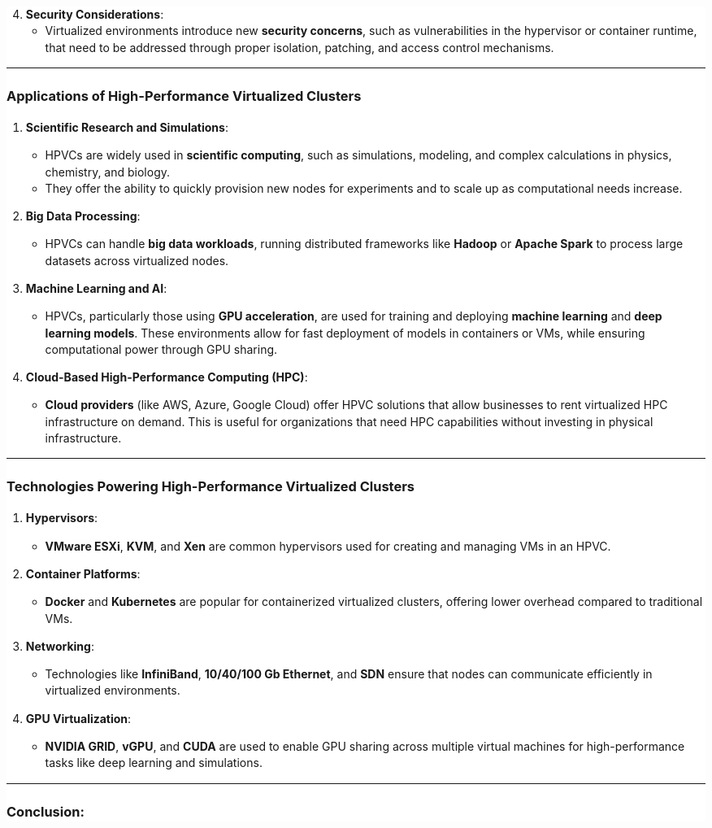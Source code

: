4. **Security Considerations**:
   - Virtualized environments introduce new **security concerns**, such as vulnerabilities in the hypervisor or container runtime, that need to be addressed through proper isolation, patching, and access control mechanisms.

---

### **Applications of High-Performance Virtualized Clusters**

1. **Scientific Research and Simulations**:
   - HPVCs are widely used in **scientific computing**, such as simulations, modeling, and complex calculations in physics, chemistry, and biology.
   - They offer the ability to quickly provision new nodes for experiments and to scale up as computational needs increase.

2. **Big Data Processing**:
   - HPVCs can handle **big data workloads**, running distributed frameworks like **Hadoop** or **Apache Spark** to process large datasets across virtualized nodes.

3. **Machine Learning and AI**:
   - HPVCs, particularly those using **GPU acceleration**, are used for training and deploying **machine learning** and **deep learning models**. These environments allow for fast deployment of models in containers or VMs, while ensuring computational power through GPU sharing.

4. **Cloud-Based High-Performance Computing (HPC)**:
   - **Cloud providers** (like AWS, Azure, Google Cloud) offer HPVC solutions that allow businesses to rent virtualized HPC infrastructure on demand. This is useful for organizations that need HPC capabilities without investing in physical infrastructure.

---

### **Technologies Powering High-Performance Virtualized Clusters**

1. **Hypervisors**:
   - **VMware ESXi**, **KVM**, and **Xen** are common hypervisors used for creating and managing VMs in an HPVC.

2. **Container Platforms**:
   - **Docker** and **Kubernetes** are popular for containerized virtualized clusters, offering lower overhead compared to traditional VMs.

3. **Networking**:
   - Technologies like **InfiniBand**, **10/40/100 Gb Ethernet**, and **SDN** ensure that nodes can communicate efficiently in virtualized environments.

4. **GPU Virtualization**:
   - **NVIDIA GRID**, **vGPU**, and **CUDA** are used to enable GPU sharing across multiple virtual machines for high-performance tasks like deep learning and simulations.

---

### **Conclusion**:
